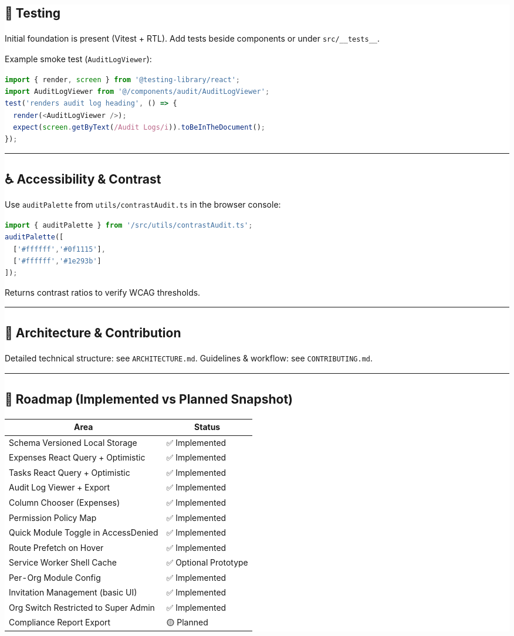 
## 🧪 Testing

Initial foundation is present (Vitest + RTL). Add tests beside components or under `src/__tests__`.

Example smoke test (`AuditLogViewer`):
```ts
import { render, screen } from '@testing-library/react';
import AuditLogViewer from '@/components/audit/AuditLogViewer';
test('renders audit log heading', () => {
  render(<AuditLogViewer />);
  expect(screen.getByText(/Audit Logs/i)).toBeInTheDocument();
});
```

---

## ♿ Accessibility & Contrast

Use `auditPalette` from `utils/contrastAudit.ts` in the browser console:
```js
import { auditPalette } from '/src/utils/contrastAudit.ts';
auditPalette([
  ['#ffffff','#0f1115'],
  ['#ffffff','#1e293b']
]);
```
Returns contrast ratios to verify WCAG thresholds.

---

## 🧱 Architecture & Contribution

Detailed technical structure: see `ARCHITECTURE.md`.
Guidelines & workflow: see `CONTRIBUTING.md`.

---

## 🧭 Roadmap (Implemented vs Planned Snapshot)

| Area | Status |
|------|--------|
| Schema Versioned Local Storage | ✅ Implemented |
| Expenses React Query + Optimistic | ✅ Implemented |
| Tasks React Query + Optimistic | ✅ Implemented |
| Audit Log Viewer + Export | ✅ Implemented |
| Column Chooser (Expenses) | ✅ Implemented |
| Permission Policy Map | ✅ Implemented |
| Quick Module Toggle in AccessDenied | ✅ Implemented |
| Route Prefetch on Hover | ✅ Implemented |
| Service Worker Shell Cache | ✅ Optional Prototype |
| Per-Org Module Config | ✅ Implemented |
| Invitation Management (basic UI) | ✅ Implemented |
| Org Switch Restricted to Super Admin | ✅ Implemented |
| Compliance Report Export | 🟡 Planned |